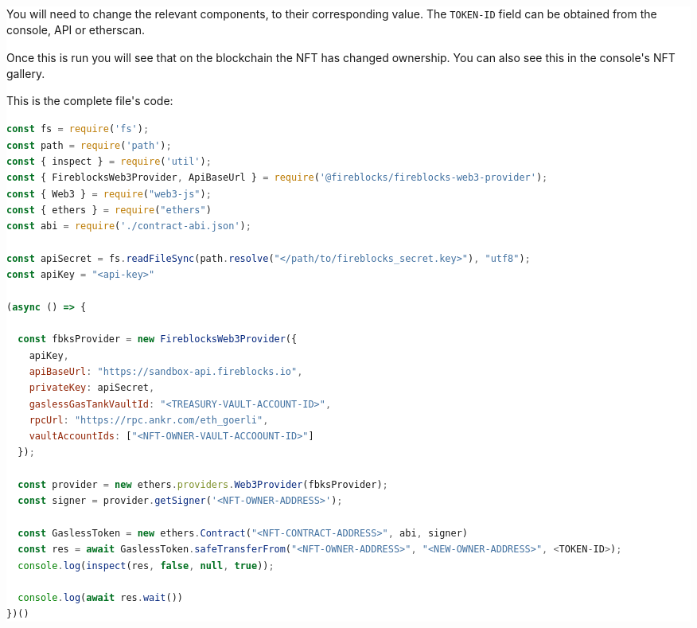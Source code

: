 You will need to change the relevant components, to their corresponding value. The `TOKEN-ID` field can be obtained from the console, API or etherscan.

Once this is run you will see that on the blockchain the NFT has changed ownership. You can also see this in the console's NFT gallery.

This is the complete file's code:
```javascript
const fs = require('fs');
const path = require('path');
const { inspect } = require('util');
const { FireblocksWeb3Provider, ApiBaseUrl } = require('@fireblocks/fireblocks-web3-provider');
const { Web3 } = require("web3-js");
const { ethers } = require("ethers")
const abi = require('./contract-abi.json');

const apiSecret = fs.readFileSync(path.resolve("</path/to/fireblocks_secret.key>"), "utf8");
const apiKey = "<api-key>"

(async () => {

  const fbksProvider = new FireblocksWeb3Provider({
    apiKey,
    apiBaseUrl: "https://sandbox-api.fireblocks.io",
    privateKey: apiSecret,
    gaslessGasTankVaultId: "<TREASURY-VAULT-ACCOUNT-ID>",
    rpcUrl: "https://rpc.ankr.com/eth_goerli",
    vaultAccountIds: ["<NFT-OWNER-VAULT-ACCOOUNT-ID>"]
  });

  const provider = new ethers.providers.Web3Provider(fbksProvider);
  const signer = provider.getSigner('<NFT-OWNER-ADDRESS>');

  const GaslessToken = new ethers.Contract("<NFT-CONTRACT-ADDRESS>", abi, signer)
  const res = await GaslessToken.safeTransferFrom("<NFT-OWNER-ADDRESS>", "<NEW-OWNER-ADDRESS>", <TOKEN-ID>);
  console.log(inspect(res, false, null, true));

  console.log(await res.wait())
})()
```